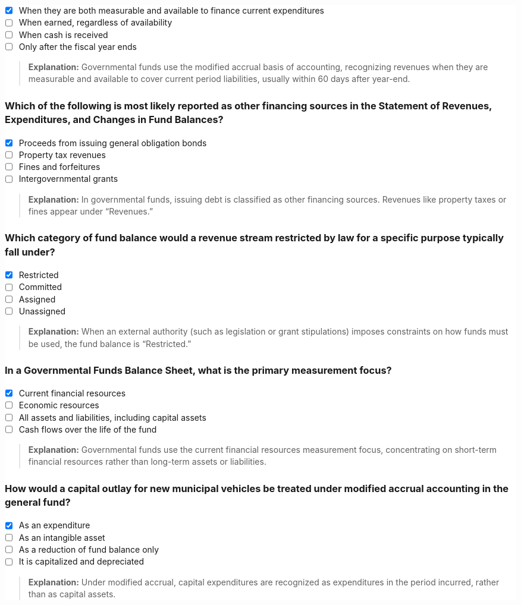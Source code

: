 - [x] When they are both measurable and available to finance current expenditures
- [ ] When earned, regardless of availability
- [ ] When cash is received
- [ ] Only after the fiscal year ends

> **Explanation:** Governmental funds use the modified accrual basis of accounting, recognizing revenues when they are measurable and available to cover current period liabilities, usually within 60 days after year-end.

### Which of the following is most likely reported as other financing sources in the Statement of Revenues, Expenditures, and Changes in Fund Balances?

- [x] Proceeds from issuing general obligation bonds
- [ ] Property tax revenues
- [ ] Fines and forfeitures
- [ ] Intergovernmental grants

> **Explanation:** In governmental funds, issuing debt is classified as other financing sources. Revenues like property taxes or fines appear under “Revenues.”

### Which category of fund balance would a revenue stream restricted by law for a specific purpose typically fall under?

- [x] Restricted
- [ ] Committed
- [ ] Assigned
- [ ] Unassigned

> **Explanation:** When an external authority (such as legislation or grant stipulations) imposes constraints on how funds must be used, the fund balance is “Restricted.”

### In a Governmental Funds Balance Sheet, what is the primary measurement focus?

- [x] Current financial resources
- [ ] Economic resources
- [ ] All assets and liabilities, including capital assets
- [ ] Cash flows over the life of the fund

> **Explanation:** Governmental funds use the current financial resources measurement focus, concentrating on short-term financial resources rather than long-term assets or liabilities.

### How would a capital outlay for new municipal vehicles be treated under modified accrual accounting in the general fund?

- [x] As an expenditure
- [ ] As an intangible asset
- [ ] As a reduction of fund balance only
- [ ] It is capitalized and depreciated

> **Explanation:** Under modified accrual, capital expenditures are recognized as expenditures in the period incurred, rather than as capital assets.
